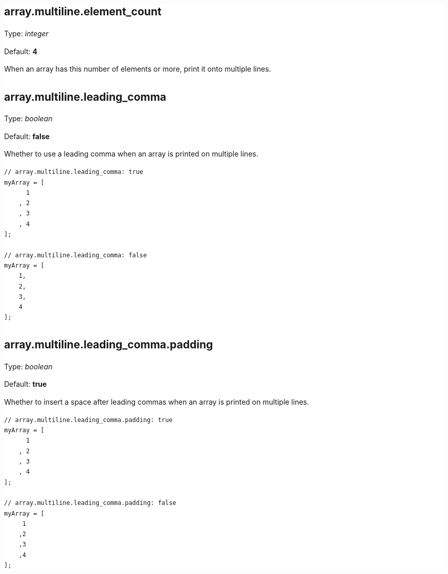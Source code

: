 ## array.multiline.element_count

Type: _integer_

Default: **4**

When an array has this number of elements or more, print it onto multiple lines.


## array.multiline.leading_comma

Type: _boolean_

Default: **false**

Whether to use a leading comma when an array is printed on multiple lines.

```cfc
// array.multiline.leading_comma: true
myArray = [
      1
    , 2
    , 3
    , 4
];

// array.multiline.leading_comma: false
myArray = [
    1,
    2,
    3,
    4
];
```

## array.multiline.leading_comma.padding

Type: _boolean_

Default: **true**

Whether to insert a space after leading commas when an array is printed on multiple lines.

```cfc
// array.multiline.leading_comma.padding: true
myArray = [
      1
    , 2
    , 3
    , 4
];

// array.multiline.leading_comma.padding: false
myArray = [
     1
    ,2
    ,3
    ,4
];
```
